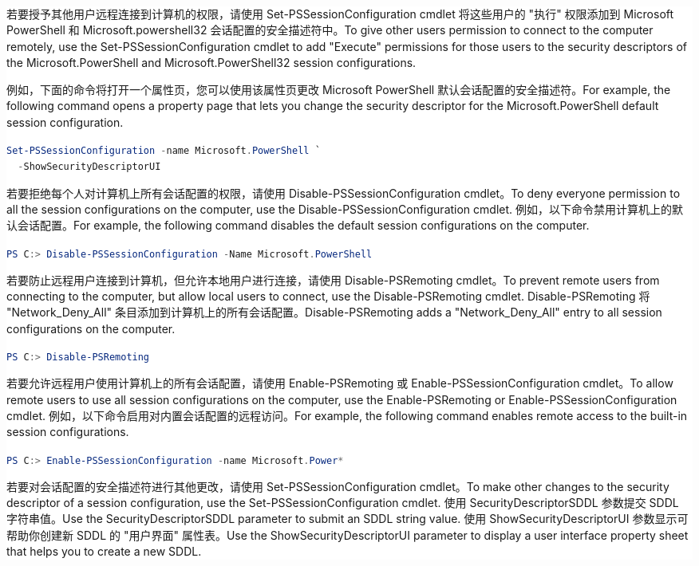 <span data-ttu-id="b88d5-161">若要授予其他用户远程连接到计算机的权限，请使用 Set-PSSessionConfiguration cmdlet 将这些用户的 "执行" 权限添加到 Microsoft PowerShell 和 Microsoft.powershell32 会话配置的安全描述符中。</span><span class="sxs-lookup"><span data-stu-id="b88d5-161">To give other users permission to connect to the computer remotely, use the Set-PSSessionConfiguration cmdlet to add "Execute" permissions for those users to the security descriptors of the Microsoft.PowerShell and Microsoft.PowerShell32 session configurations.</span></span>

<span data-ttu-id="b88d5-162">例如，下面的命令将打开一个属性页，您可以使用该属性页更改 Microsoft PowerShell 默认会话配置的安全描述符。</span><span class="sxs-lookup"><span data-stu-id="b88d5-162">For example, the following command opens a property page that lets you change the security descriptor for the Microsoft.PowerShell default session configuration.</span></span>

```powershell
Set-PSSessionConfiguration -name Microsoft.PowerShell `
  -ShowSecurityDescriptorUI
```

<span data-ttu-id="b88d5-163">若要拒绝每个人对计算机上所有会话配置的权限，请使用 Disable-PSSessionConfiguration cmdlet。</span><span class="sxs-lookup"><span data-stu-id="b88d5-163">To deny everyone permission to all the session configurations on the computer, use the Disable-PSSessionConfiguration cmdlet.</span></span> <span data-ttu-id="b88d5-164">例如，以下命令禁用计算机上的默认会话配置。</span><span class="sxs-lookup"><span data-stu-id="b88d5-164">For example, the following command disables the default session configurations on the computer.</span></span>

```powershell
PS C:> Disable-PSSessionConfiguration -Name Microsoft.PowerShell
```

<span data-ttu-id="b88d5-165">若要防止远程用户连接到计算机，但允许本地用户进行连接，请使用 Disable-PSRemoting cmdlet。</span><span class="sxs-lookup"><span data-stu-id="b88d5-165">To prevent remote users from connecting to the computer, but allow local users to connect, use the Disable-PSRemoting cmdlet.</span></span> <span data-ttu-id="b88d5-166">Disable-PSRemoting 将 "Network_Deny_All" 条目添加到计算机上的所有会话配置。</span><span class="sxs-lookup"><span data-stu-id="b88d5-166">Disable-PSRemoting adds a "Network_Deny_All" entry to all session configurations on the computer.</span></span>

```powershell
PS C:> Disable-PSRemoting
```

<span data-ttu-id="b88d5-167">若要允许远程用户使用计算机上的所有会话配置，请使用 Enable-PSRemoting 或 Enable-PSSessionConfiguration cmdlet。</span><span class="sxs-lookup"><span data-stu-id="b88d5-167">To allow remote users to use all session configurations on the computer, use the Enable-PSRemoting or Enable-PSSessionConfiguration cmdlet.</span></span> <span data-ttu-id="b88d5-168">例如，以下命令启用对内置会话配置的远程访问。</span><span class="sxs-lookup"><span data-stu-id="b88d5-168">For example, the following command enables remote access to the built-in session configurations.</span></span>

```powershell
PS C:> Enable-PSSessionConfiguration -name Microsoft.Power*
```

<span data-ttu-id="b88d5-169">若要对会话配置的安全描述符进行其他更改，请使用 Set-PSSessionConfiguration cmdlet。</span><span class="sxs-lookup"><span data-stu-id="b88d5-169">To make other changes to the security descriptor of a session configuration, use the Set-PSSessionConfiguration cmdlet.</span></span> <span data-ttu-id="b88d5-170">使用 SecurityDescriptorSDDL 参数提交 SDDL 字符串值。</span><span class="sxs-lookup"><span data-stu-id="b88d5-170">Use the SecurityDescriptorSDDL parameter to submit an SDDL string value.</span></span> <span data-ttu-id="b88d5-171">使用 ShowSecurityDescriptorUI 参数显示可帮助你创建新 SDDL 的 "用户界面" 属性表。</span><span class="sxs-lookup"><span data-stu-id="b88d5-171">Use the ShowSecurityDescriptorUI parameter to display a user interface property sheet that helps you to create a new SDDL.</span></span>
